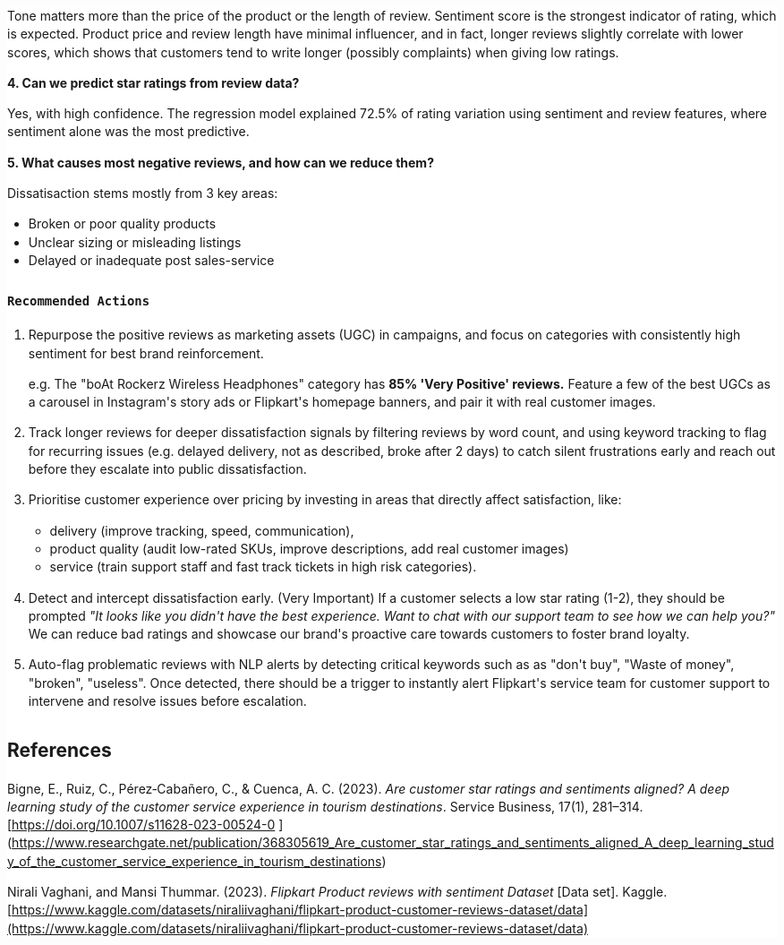 Tone matters more than the price of the product or the length of review. Sentiment score is the strongest indicator of rating, which is expected. Product price and review length have minimal influencer, and in fact, longer reviews slightly correlate with lower scores, which shows that customers tend to write longer (possibly complaints) when giving low ratings.

**4. Can we predict star ratings from review data?**

Yes, with high confidence. The regression model explained 72.5% of rating variation using sentiment and review features, where sentiment alone was the most predictive. 

**5. What causes most negative reviews, and how can we reduce them?**

Dissatisaction stems mostly from 3 key areas:
  - Broken or poor quality products
  - Unclear sizing or misleading listings
  - Delayed or inadequate post sales-service

### `Recommended Actions`

1. Repurpose the positive reviews as marketing assets (UGC) in campaigns, and focus on categories with consistently high sentiment for best brand reinforcement.
  
   e.g. The "boAt Rockerz Wireless Headphones" category has **85% 'Very Positive'   reviews.** Feature a few of the best UGCs as a carousel in Instagram's story ads   or Flipkart's homepage banners, and pair it with real customer images.
  
2. Track longer reviews for deeper dissatisfaction signals by filtering reviews by word count, and using keyword tracking to flag for recurring issues (e.g. delayed delivery, not as described, broke after 2 days) to catch silent frustrations early and reach out before they escalate into public dissatisfaction.

3. Prioritise customer experience over pricing by investing in areas that directly affect satisfaction, like:
     - delivery (improve tracking, speed, communication),
     - product quality (audit low-rated SKUs, improve descriptions, add real customer images) 
     - service (train support staff and fast track tickets in high risk categories).

4. Detect and intercept dissatisfaction early. (Very Important) If a customer selects a low star rating (1-2), they should be prompted _"It looks like you didn't have the best experience. Want to chat with our support team to see how we can help you?"_ We can reduce bad ratings and showcase our brand's proactive care towards customers to foster brand loyalty.

5. Auto-flag problematic reviews with NLP alerts by detecting critical keywords such as as "don't buy", "Waste of money", "broken", "useless". Once detected, there should be a trigger to instantly alert Flipkart's service team for customer support to intervene and resolve issues before escalation.

## References

Bigne, E., Ruiz, C., Pérez‑Cabañero, C., & Cuenca, A. C. (2023). _Are customer star ratings and sentiments aligned? A deep learning study of the customer service experience in tourism destinations_. Service Business, 17(1), 281–314. [https://doi.org/10.1007/s11628-023-00524-0 ] (https://www.researchgate.net/publication/368305619_Are_customer_star_ratings_and_sentiments_aligned_A_deep_learning_study_of_the_customer_service_experience_in_tourism_destinations)

Nirali Vaghani, and Mansi Thummar. (2023). _Flipkart Product reviews with sentiment Dataset_ [Data set]. Kaggle. [https://www.kaggle.com/datasets/niraliivaghani/flipkart-product-customer-reviews-dataset/data](https://www.kaggle.com/datasets/niraliivaghani/flipkart-product-customer-reviews-dataset/data)




